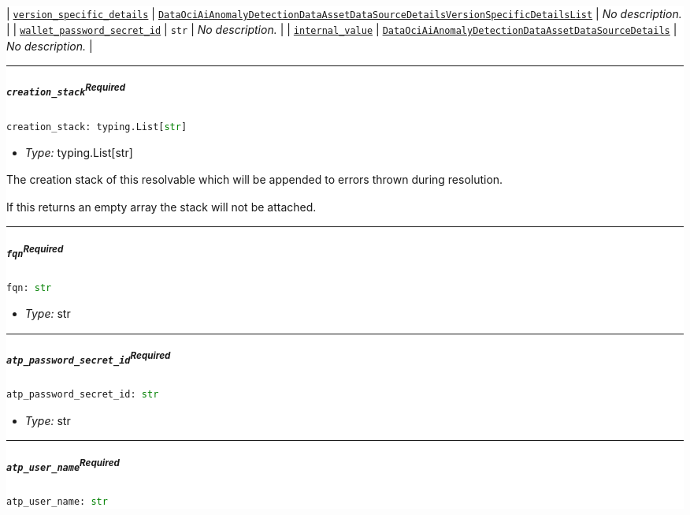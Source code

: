| <code><a href="#rhizo-co-terraform-provider-oci.dataOciAiAnomalyDetectionDataAsset.DataOciAiAnomalyDetectionDataAssetDataSourceDetailsOutputReference.property.versionSpecificDetails">version_specific_details</a></code> | <code><a href="#rhizo-co-terraform-provider-oci.dataOciAiAnomalyDetectionDataAsset.DataOciAiAnomalyDetectionDataAssetDataSourceDetailsVersionSpecificDetailsList">DataOciAiAnomalyDetectionDataAssetDataSourceDetailsVersionSpecificDetailsList</a></code> | *No description.* |
| <code><a href="#rhizo-co-terraform-provider-oci.dataOciAiAnomalyDetectionDataAsset.DataOciAiAnomalyDetectionDataAssetDataSourceDetailsOutputReference.property.walletPasswordSecretId">wallet_password_secret_id</a></code> | <code>str</code> | *No description.* |
| <code><a href="#rhizo-co-terraform-provider-oci.dataOciAiAnomalyDetectionDataAsset.DataOciAiAnomalyDetectionDataAssetDataSourceDetailsOutputReference.property.internalValue">internal_value</a></code> | <code><a href="#rhizo-co-terraform-provider-oci.dataOciAiAnomalyDetectionDataAsset.DataOciAiAnomalyDetectionDataAssetDataSourceDetails">DataOciAiAnomalyDetectionDataAssetDataSourceDetails</a></code> | *No description.* |

---

##### `creation_stack`<sup>Required</sup> <a name="creation_stack" id="rhizo-co-terraform-provider-oci.dataOciAiAnomalyDetectionDataAsset.DataOciAiAnomalyDetectionDataAssetDataSourceDetailsOutputReference.property.creationStack"></a>

```python
creation_stack: typing.List[str]
```

- *Type:* typing.List[str]

The creation stack of this resolvable which will be appended to errors thrown during resolution.

If this returns an empty array the stack will not be attached.

---

##### `fqn`<sup>Required</sup> <a name="fqn" id="rhizo-co-terraform-provider-oci.dataOciAiAnomalyDetectionDataAsset.DataOciAiAnomalyDetectionDataAssetDataSourceDetailsOutputReference.property.fqn"></a>

```python
fqn: str
```

- *Type:* str

---

##### `atp_password_secret_id`<sup>Required</sup> <a name="atp_password_secret_id" id="rhizo-co-terraform-provider-oci.dataOciAiAnomalyDetectionDataAsset.DataOciAiAnomalyDetectionDataAssetDataSourceDetailsOutputReference.property.atpPasswordSecretId"></a>

```python
atp_password_secret_id: str
```

- *Type:* str

---

##### `atp_user_name`<sup>Required</sup> <a name="atp_user_name" id="rhizo-co-terraform-provider-oci.dataOciAiAnomalyDetectionDataAsset.DataOciAiAnomalyDetectionDataAssetDataSourceDetailsOutputReference.property.atpUserName"></a>

```python
atp_user_name: str
```
